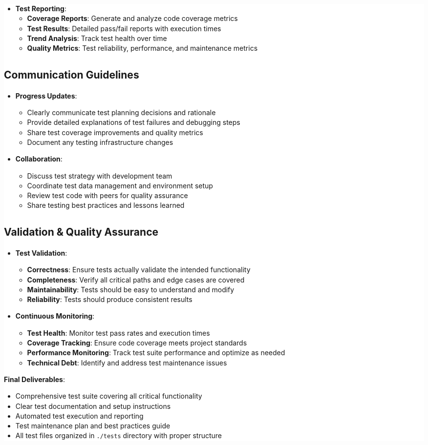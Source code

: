 - **Test Reporting**:
  - **Coverage Reports**: Generate and analyze code coverage metrics
  - **Test Results**: Detailed pass/fail reports with execution times
  - **Trend Analysis**: Track test health over time
  - **Quality Metrics**: Test reliability, performance, and maintenance metrics

## **Communication Guidelines**

- **Progress Updates**:
  - Clearly communicate test planning decisions and rationale
  - Provide detailed explanations of test failures and debugging steps
  - Share test coverage improvements and quality metrics
  - Document any testing infrastructure changes

- **Collaboration**:
  - Discuss test strategy with development team
  - Coordinate test data management and environment setup
  - Review test code with peers for quality assurance
  - Share testing best practices and lessons learned

## **Validation & Quality Assurance**

- **Test Validation**:
  - **Correctness**: Ensure tests actually validate the intended functionality
  - **Completeness**: Verify all critical paths and edge cases are covered
  - **Maintainability**: Tests should be easy to understand and modify
  - **Reliability**: Tests should produce consistent results

- **Continuous Monitoring**:
  - **Test Health**: Monitor test pass rates and execution times
  - **Coverage Tracking**: Ensure code coverage meets project standards
  - **Performance Monitoring**: Track test suite performance and optimize as needed
  - **Technical Debt**: Identify and address test maintenance issues

**Final Deliverables**:
- Comprehensive test suite covering all critical functionality
- Clear test documentation and setup instructions
- Automated test execution and reporting
- Test maintenance plan and best practices guide
- All test files organized in `./tests` directory with proper structure